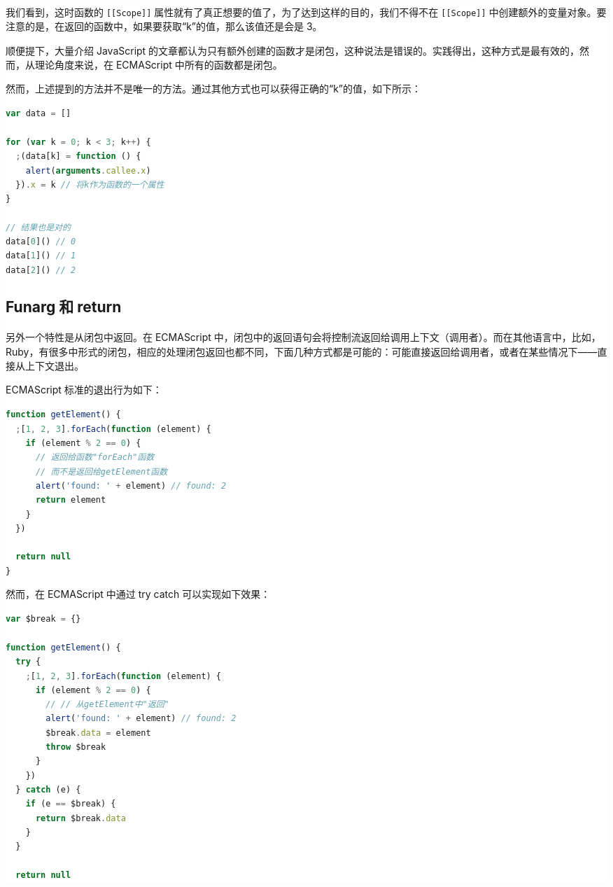 我们看到，这时函数的 `[[Scope]]` 属性就有了真正想要的值了，为了达到这样的目的，我们不得不在 `[[Scope]]` 中创建额外的变量对象。要注意的是，在返回的函数中，如果要获取“k”的值，那么该值还是会是 3。

顺便提下，大量介绍 JavaScript 的文章都认为只有额外创建的函数才是闭包，这种说法是错误的。实践得出，这种方式是最有效的，然而，从理论角度来说，在 ECMAScript 中所有的函数都是闭包。

然而，上述提到的方法并不是唯一的方法。通过其他方式也可以获得正确的“k”的值，如下所示：

```js
var data = []

for (var k = 0; k < 3; k++) {
  ;(data[k] = function () {
    alert(arguments.callee.x)
  }).x = k // 将k作为函数的一个属性
}

// 结果也是对的
data[0]() // 0
data[1]() // 1
data[2]() // 2
```

## Funarg 和 return

另外一个特性是从闭包中返回。在 ECMAScript 中，闭包中的返回语句会将控制流返回给调用上下文（调用者）。而在其他语言中，比如，Ruby，有很多中形式的闭包，相应的处理闭包返回也都不同，下面几种方式都是可能的：可能直接返回给调用者，或者在某些情况下——直接从上下文退出。

ECMAScript 标准的退出行为如下：

```js
function getElement() {
  ;[1, 2, 3].forEach(function (element) {
    if (element % 2 == 0) {
      // 返回给函数"forEach"函数
      // 而不是返回给getElement函数
      alert('found: ' + element) // found: 2
      return element
    }
  })

  return null
}
```

然而，在 ECMAScript 中通过 try catch 可以实现如下效果：

```js
var $break = {}

function getElement() {
  try {
    ;[1, 2, 3].forEach(function (element) {
      if (element % 2 == 0) {
        // // 从getElement中"返回"
        alert('found: ' + element) // found: 2
        $break.data = element
        throw $break
      }
    })
  } catch (e) {
    if (e == $break) {
      return $break.data
    }
  }

  return null
```